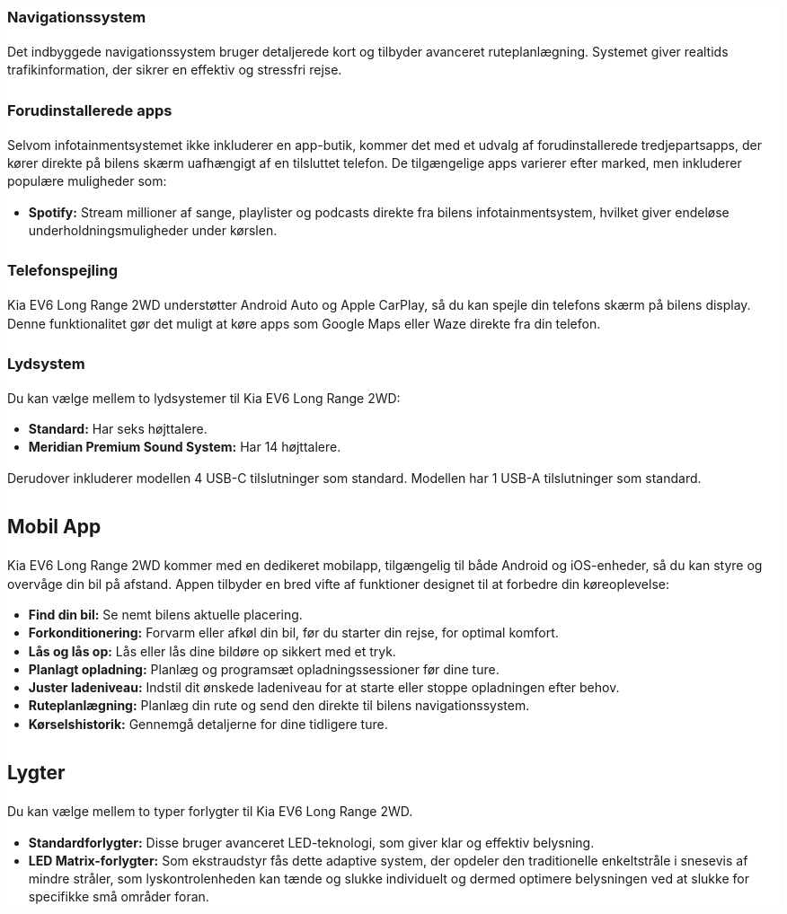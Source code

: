 ### Navigationssystem

Det indbyggede navigationssystem bruger detaljerede kort og tilbyder avanceret ruteplanlægning. Systemet giver realtids trafikinformation, der sikrer en effektiv og stressfri rejse.

### Forudinstallerede apps

Selvom infotainmentsystemet ikke inkluderer en app-butik, kommer det med et udvalg af forudinstallerede tredjepartsapps, der kører direkte på bilens skærm uafhængigt af en tilsluttet telefon. De tilgængelige apps varierer efter marked, men inkluderer populære muligheder som:

- **Spotify:** Stream millioner af sange, playlister og podcasts direkte fra bilens infotainmentsystem, hvilket giver endeløse underholdningsmuligheder under kørslen.

### Telefonspejling

Kia EV6 Long Range 2WD understøtter Android Auto og Apple CarPlay, så du kan spejle din telefons skærm på bilens display. Denne funktionalitet gør det muligt at køre apps som Google Maps eller Waze direkte fra din telefon.

### Lydsystem

Du kan vælge mellem to lydsystemer til Kia EV6 Long Range 2WD:

- **Standard:** Har seks højttalere.
- **Meridian Premium Sound System:** Har 14 højttalere.

Derudover inkluderer modellen 4 USB-C tilslutninger som standard. Modellen har 1 USB-A tilslutninger som standard.

## Mobil App

Kia EV6 Long Range 2WD kommer med en dedikeret mobilapp, tilgængelig til både Android og iOS-enheder, så du kan styre og overvåge din bil på afstand. Appen tilbyder en bred vifte af funktioner designet til at forbedre din køreoplevelse:

- **Find din bil:** Se nemt bilens aktuelle placering.
- **Forkonditionering:** Forvarm eller afkøl din bil, før du starter din rejse, for optimal komfort.
- **Lås og lås op:** Lås eller lås dine bildøre op sikkert med et tryk.
- **Planlagt opladning:** Planlæg og programsæt opladningssessioner før dine ture.
- **Juster ladeniveau:** Indstil dit ønskede ladeniveau for at starte eller stoppe opladningen efter behov.
- **Ruteplanlægning:** Planlæg din rute og send den direkte til bilens navigationssystem.
- **Kørselshistorik:** Gennemgå detaljerne for dine tidligere ture.

## Lygter

Du kan vælge mellem to typer forlygter til Kia EV6 Long Range 2WD.

- **Standardforlygter:** Disse bruger avanceret LED-teknologi, som giver klar og effektiv belysning.
- **LED Matrix-forlygter:** Som ekstraudstyr fås dette adaptive system, der opdeler den traditionelle enkeltstråle i snesevis af mindre stråler, som lyskontrolenheden kan tænde og slukke individuelt og dermed optimere belysningen ved at slukke for specifikke små områder foran.
